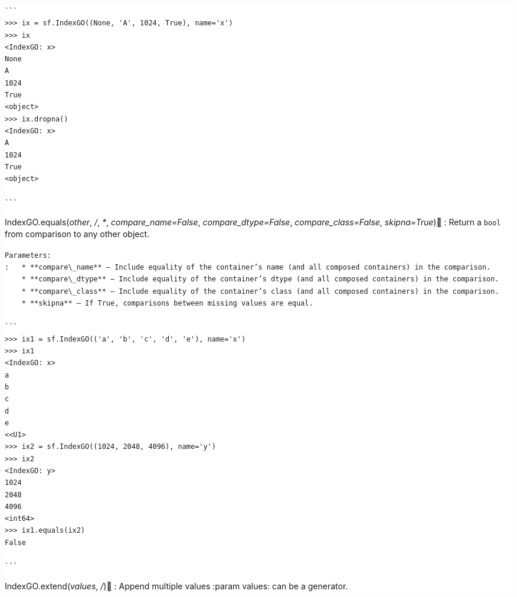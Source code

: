     ```
    >>> ix = sf.IndexGO((None, 'A', 1024, True), name='x')
    >>> ix
    <IndexGO: x>
    None
    A
    1024
    True
    <object>
    >>> ix.dropna()
    <IndexGO: x>
    A
    1024
    True
    <object>

    ```

IndexGO.equals(*other*, */*, *\**, *compare\_name=False*, *compare\_dtype=False*, *compare\_class=False*, *skipna=True*)[](#static_frame.IndexGO.equals "Link to this definition")
:   Return a `bool` from comparison to any other object.

    Parameters:
    :   * **compare\_name** – Include equality of the container’s name (and all composed containers) in the comparison.
        * **compare\_dtype** – Include equality of the container’s dtype (and all composed containers) in the comparison.
        * **compare\_class** – Include equality of the container’s class (and all composed containers) in the comparison.
        * **skipna** – If True, comparisons between missing values are equal.

    ```
    >>> ix1 = sf.IndexGO(('a', 'b', 'c', 'd', 'e'), name='x')
    >>> ix1
    <IndexGO: x>
    a
    b
    c
    d
    e
    <<U1>
    >>> ix2 = sf.IndexGO((1024, 2048, 4096), name='y')
    >>> ix2
    <IndexGO: y>
    1024
    2048
    4096
    <int64>
    >>> ix1.equals(ix2)
    False

    ```

IndexGO.extend(*values*, */*)[](#static_frame.IndexGO.extend "Link to this definition")
:   Append multiple values
    :param values: can be a generator.
